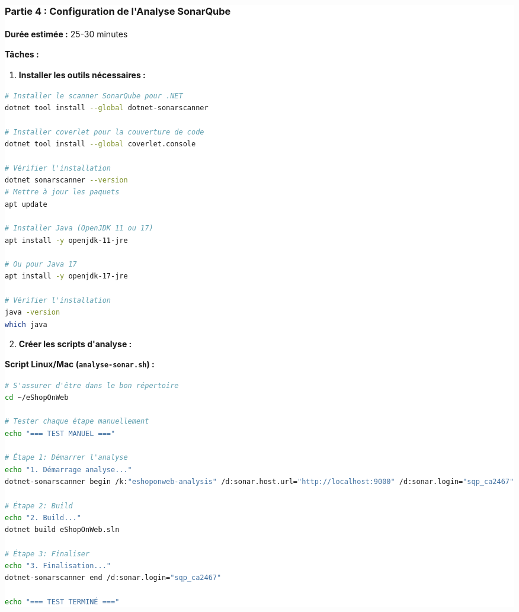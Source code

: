 ### **Partie 4 : Configuration de l'Analyse SonarQube**

**Durée estimée :** 25-30 minutes

**Tâches :**

1. **Installer les outils nécessaires :**
```bash
# Installer le scanner SonarQube pour .NET
dotnet tool install --global dotnet-sonarscanner

# Installer coverlet pour la couverture de code
dotnet tool install --global coverlet.console

# Vérifier l'installation
dotnet sonarscanner --version
# Mettre à jour les paquets
apt update

# Installer Java (OpenJDK 11 ou 17)
apt install -y openjdk-11-jre

# Ou pour Java 17
apt install -y openjdk-17-jre

# Vérifier l'installation
java -version
which java
```

2. **Créer les scripts d'analyse :**

**Script Linux/Mac (`analyse-sonar.sh`) :**
```bash
# S'assurer d'être dans le bon répertoire
cd ~/eShopOnWeb

# Tester chaque étape manuellement
echo "=== TEST MANUEL ==="

# Étape 1: Démarrer l'analyse
echo "1. Démarrage analyse..."
dotnet-sonarscanner begin /k:"eshoponweb-analysis" /d:sonar.host.url="http://localhost:9000" /d:sonar.login="sqp_ca2467"

# Étape 2: Build
echo "2. Build..."
dotnet build eShopOnWeb.sln

# Étape 3: Finaliser
echo "3. Finalisation..."
dotnet-sonarscanner end /d:sonar.login="sqp_ca2467"

echo "=== TEST TERMINÉ ==="
```
